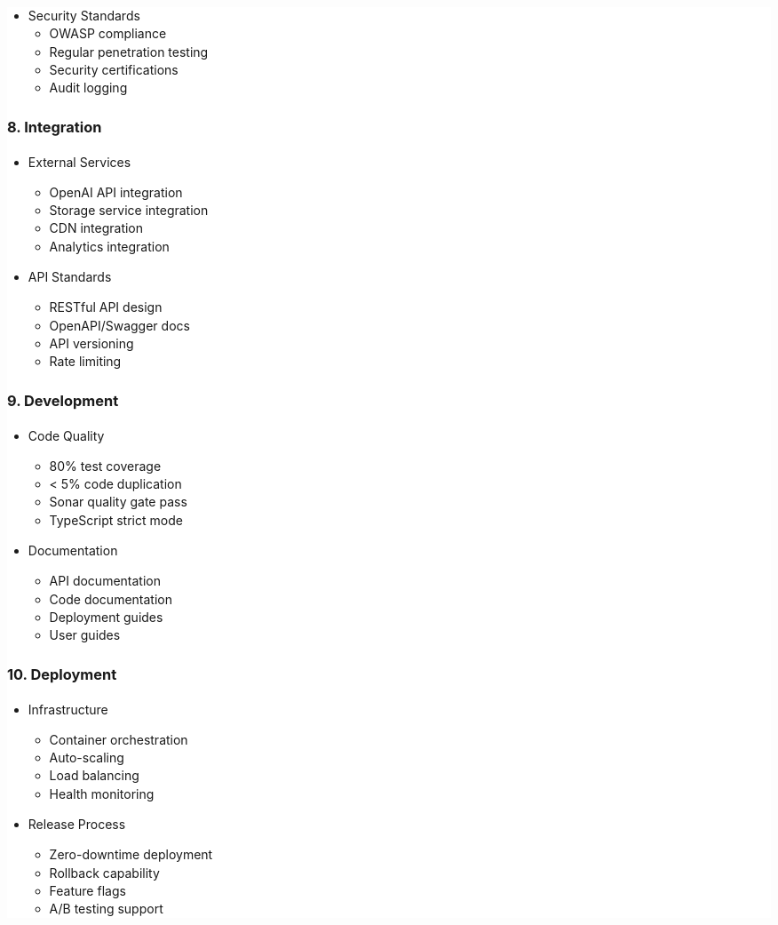 - Security Standards
  - OWASP compliance
  - Regular penetration testing
  - Security certifications
  - Audit logging

### 8. Integration
- External Services
  - OpenAI API integration
  - Storage service integration
  - CDN integration
  - Analytics integration

- API Standards
  - RESTful API design
  - OpenAPI/Swagger docs
  - API versioning
  - Rate limiting

### 9. Development
- Code Quality
  - 80% test coverage
  - < 5% code duplication
  - Sonar quality gate pass
  - TypeScript strict mode

- Documentation
  - API documentation
  - Code documentation
  - Deployment guides
  - User guides

### 10. Deployment
- Infrastructure
  - Container orchestration
  - Auto-scaling
  - Load balancing
  - Health monitoring

- Release Process
  - Zero-downtime deployment
  - Rollback capability
  - Feature flags
  - A/B testing support 